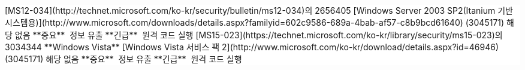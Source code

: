 </td>
<td style="border:1px solid black;" colspan="2">
[MS12-034](http://technet.microsoft.com/ko-kr/security/bulletin/ms12-034)의 2656405

</td>
</tr>
<tr>
<td style="border:1px solid black;">
[Windows Server 2003 SP2(Itanium 기반 시스템용)](http://www.microsoft.com/downloads/details.aspx?familyid=602c9586-689a-4bab-af57-c8b9bcd61640)  
(3045171)

</td>
<td style="border:1px solid black;">
해당 없음

</td>
<td style="border:1px solid black;">
**중요**   
정보 유출

</td>
<td style="border:1px solid black;">
**긴급**   
원격 코드 실행

</td>
<td style="border:1px solid black;" colspan="2">
[MS15-023](https://technet.microsoft.com/ko-kr/library/security/ms15-023)의 3034344

</td>
</tr>
<tr>
<td style="border:1px solid black;" colspan="5">
**Windows Vista**

</td>
</tr>
<tr>
<td style="border:1px solid black;">
[Windows Vista 서비스 팩 2](http://www.microsoft.com/ko-kr/download/details.aspx?id=46946)  
(3045171)

</td>
<td style="border:1px solid black;">
해당 없음

</td>
<td style="border:1px solid black;">
**중요**   
정보 유출

</td>
<td style="border:1px solid black;">
**긴급**   
원격 코드 실행
